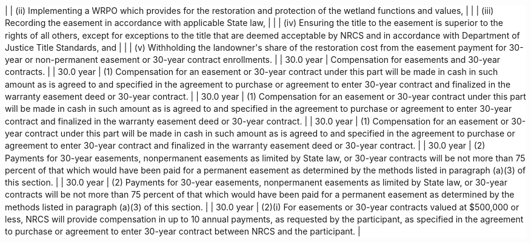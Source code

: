 |            |                 (ii) Implementing a WRPO which provides for the restoration and protection of the wetland functions and values,                                                                                                                                                                                                                                                                                                                                                                                 |
|            |                 (iii) Recording the easement in accordance with applicable State law,                                                                                                                                                                                                                                                                                                                                                                                                                           |
|            |                 (iv) Ensuring the title to the easement is superior to the rights of all others, except for exceptions to the title that are deemed acceptable by NRCS and in accordance with Department of Justice Title Standards, and                                                                                                                                                                                                                                                                        |
|            |                 (v) Withholding the landowner's share of the restoration cost from the easement payment for 30-year or non-permanent easement or 30-year contract enrollments.                                                                                                                                                                                                                                                                                                                                  |
| 30.0 year  | Compensation for easements and 30-year contracts.                                                                                                                                                                                                                                                                                                                                                                                                                                                               |
| 30.0 year  | (1) Compensation for an easement or 30-year contract under this part will be made in cash in such amount as is agreed to and specified in the agreement to purchase or agreement to enter 30-year contract and finalized in the warranty easement deed or 30-year contract.                                                                                                                                                                                                                                     |
| 30.0 year  | (1) Compensation for an easement or 30-year contract under this part will be made in cash in such amount as is agreed to and specified in the agreement to purchase or agreement to enter 30-year contract and finalized in the warranty easement deed or 30-year contract.                                                                                                                                                                                                                                     |
| 30.0 year  | (1) Compensation for an easement or 30-year contract under this part will be made in cash in such amount as is agreed to and specified in the agreement to purchase or agreement to enter 30-year contract and finalized in the warranty easement deed or 30-year contract.                                                                                                                                                                                                                                     |
| 30.0 year  | (2) Payments for 30-year easements, nonpermanent easements as limited by State law, or 30-year contracts will be not more than 75 percent of that which would have been paid for a permanent easement as determined by the methods listed in paragraph (a)(3) of this section.                                                                                                                                                                                                                                  |
| 30.0 year  | (2) Payments for 30-year easements, nonpermanent easements as limited by State law, or 30-year contracts will be not more than 75 percent of that which would have been paid for a permanent easement as determined by the methods listed in paragraph (a)(3) of this section.                                                                                                                                                                                                                                  |
| 30.0 year  | (2)(i) For easements or 30-year contracts valued at $500,000 or less, NRCS will provide compensation in up to 10 annual payments, as requested by the participant, as specified in the agreement to purchase or agreement to enter 30-year contract between NRCS and the participant.                                                                                                                                                                                                                           |